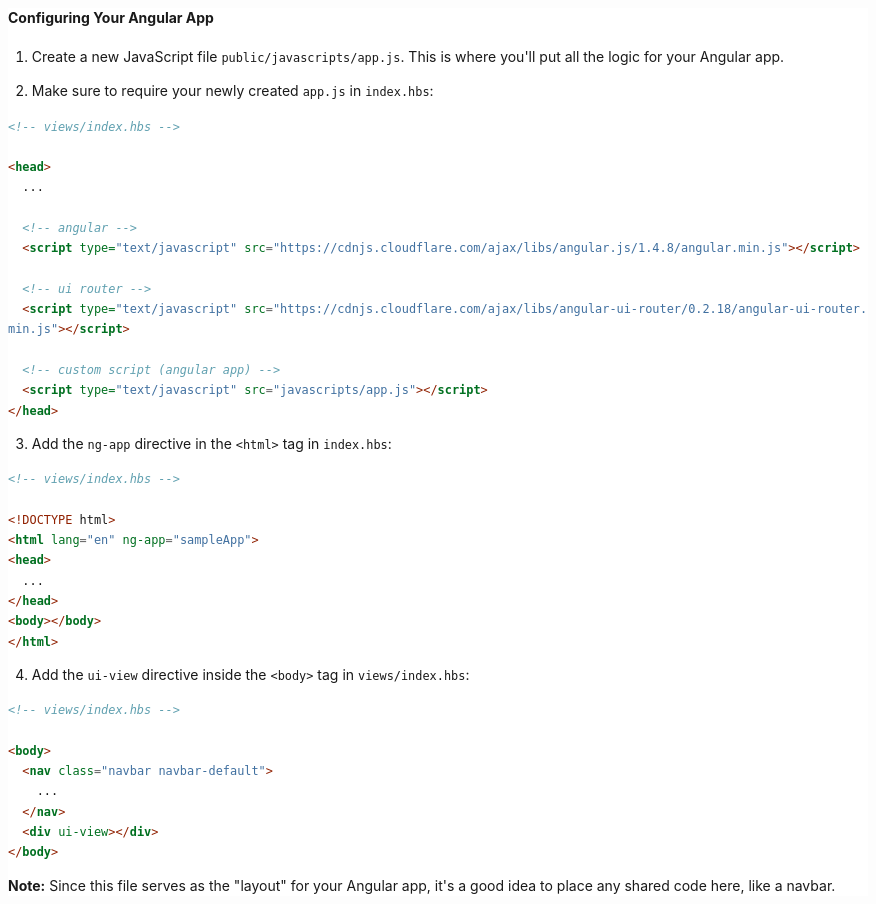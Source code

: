 #### Configuring Your Angular App

1. Create a new JavaScript file `public/javascripts/app.js`. This is where you'll put all the logic for your Angular app.

2. Make sure to require your newly created `app.js` in `index.hbs`:

  ```html
  <!-- views/index.hbs -->

  <head>
    ...

    <!-- angular -->
    <script type="text/javascript" src="https://cdnjs.cloudflare.com/ajax/libs/angular.js/1.4.8/angular.min.js"></script>

    <!-- ui router -->
    <script type="text/javascript" src="https://cdnjs.cloudflare.com/ajax/libs/angular-ui-router/0.2.18/angular-ui-router.min.js"></script>

    <!-- custom script (angular app) -->
    <script type="text/javascript" src="javascripts/app.js"></script>    
  </head>
  ```

3. Add the `ng-app` directive in the `<html>` tag in `index.hbs`:

  ```html
  <!-- views/index.hbs -->

  <!DOCTYPE html>
  <html lang="en" ng-app="sampleApp">
  <head>
    ...
  </head>
  <body></body>
  </html>
  ```

4. Add the `ui-view` directive inside the `<body>` tag in `views/index.hbs`:

  ```html
  <!-- views/index.hbs -->

  <body>
    <nav class="navbar navbar-default">
      ...
    </nav>
    <div ui-view></div>
  </body>
  ```

  **Note:** Since this file serves as the "layout" for your Angular app, it's a good idea to place any shared code here, like a navbar.
